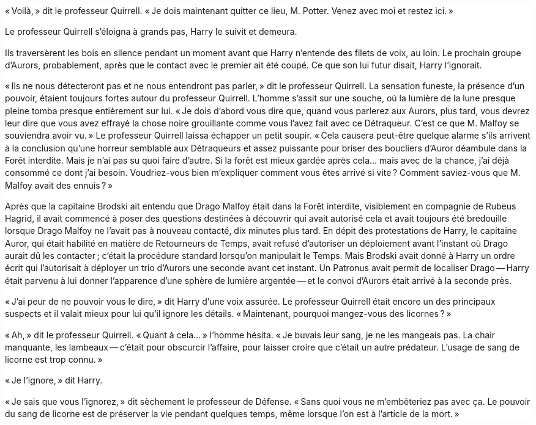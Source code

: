 « Voilà, » dit le professeur Quirrell. « Je dois maintenant quitter ce
lieu, M. Potter. Venez avec moi et restez ici. »

Le professeur Quirrell s’éloigna à grands pas, Harry le suivit et
demeura.

Ils traversèrent les bois en silence pendant un moment avant que Harry
n’entende des filets de voix, au loin. Le prochain groupe d’Aurors,
probablement, après que le contact avec le premier ait été coupé. Ce que
son lui futur disait, Harry l’ignorait.

« Ils ne nous détecteront pas et ne nous entendront pas parler, » dit le
professeur Quirrell. La sensation funeste, la présence d’un pouvoir,
étaient toujours fortes autour du professeur Quirrell. L’homme s’assit
sur une souche, où la lumière de la lune presque pleine tomba presque
entièrement sur lui. « Je dois d’abord vous dire que, quand vous parlerez
aux Aurors, plus tard, vous devrez leur dire que vous avez effrayé la
chose noire grouillante comme vous l’avez fait avec ce Détraqueur. C’est
ce que M. Malfoy se souviendra avoir vu. » Le professeur Quirrell laissa
échapper un petit soupir. « Cela causera peut-être quelque alarme s’ils
arrivent à la conclusion qu’une horreur semblable aux Détraqueurs et
assez puissante pour briser des boucliers d’Auror déambule dans la Forêt
interdite. Mais je n’ai pas su quoi faire d’autre. Si la forêt est mieux
gardée après cela… mais avec de la chance, j’ai déjà consommé ce dont
j’ai besoin. Voudriez-vous bien m’expliquer comment vous êtes arrivé si
vite ? Comment saviez-vous que M. Malfoy avait des ennuis ? »

Après que la capitaine Brodski ait entendu que Drago Malfoy était dans
la Forêt interdite, visiblement en compagnie de Rubeus Hagrid, il avait
commencé à poser des questions destinées à découvrir qui avait autorisé
cela et avait toujours été bredouille lorsque Drago Malfoy ne l’avait
pas à nouveau contacté, dix minutes plus tard. En dépit des
protestations de Harry, le capitaine Auror, qui était habilité en
matière de Retourneurs de Temps, avait refusé d’autoriser un déploiement
avant l’instant où Drago aurait dû les contacter ; c’était la procédure
standard lorsqu’on manipulait le Temps. Mais Brodski avait donné à Harry
un ordre écrit qui l’autorisait à déployer un trio d’Aurors une seconde
avant cet instant. Un Patronus avait permit de localiser Drago — Harry
était parvenu à lui donner l’apparence d’une sphère de lumière
argentée — et le convoi d’Aurors était arrivé à la seconde près.

« J’ai peur de ne pouvoir vous le dire, » dit Harry d’une voix assurée. Le
professeur Quirrell était encore un des principaux suspects et il valait
mieux pour lui qu’il ignore les détails. « Maintenant, pourquoi
mangez-vous des licornes ? »

« Ah, » dit le professeur Quirrell. « Quant à cela… » l’homme hésita. « Je
buvais leur sang, je ne les mangeais pas. La chair manquante, les
lambeaux — c’était pour obscurcir l’affaire, pour laisser croire que
c’était un autre prédateur. L’usage de sang de licorne est trop connu. »

« Je l’ignore, » dit Harry.

« Je sais que vous l’ignorez, » dit sèchement le professeur de Défense.
« Sans quoi vous ne m’embêteriez pas avec ça. Le pouvoir du sang de
licorne est de préserver la vie pendant quelques temps, même lorsque
l’on est à l’article de la mort. »
